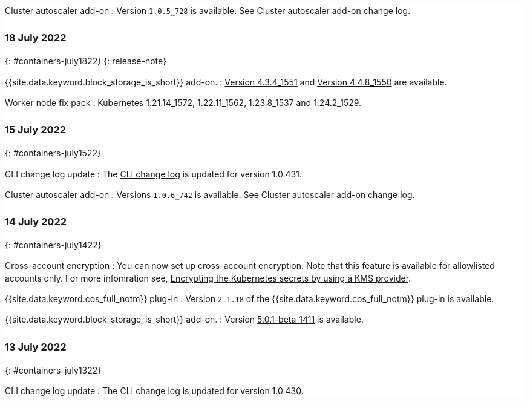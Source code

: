 

Cluster autoscaler add-on
:   Version `1.0.5_728` is available. See [Cluster autoscaler add-on change log](/docs/containers?topic=containers-ca_changelog).



### 18 July 2022
{: #containers-july1822}
{: release-note}

{{site.data.keyword.block_storage_is_short}} add-on.
:   [Version 4.3.4_1551](/docs/containers?topic=containers-vpc_bs_changelog) and [Version 4.4.8_1550](/docs/containers?topic=containers-vpc_bs_changelog) are available.

Worker node fix pack
:   Kubernetes [1.21.14_1572](/docs/containers?topic=containers-changelog_121), [1.22.11_1562](/docs/containers?topic=containers-changelog_122), [1.23.8_1537](/docs/containers?topic=containers-changelog_123) and [1.24.2_1529](/docs/containers?topic=containers-changelog_124).


### 15 July 2022
{: #containers-july1522}

CLI change log update
:   The [CLI change log](/docs/containers?topic=containers-cs_cli_changelog) is updated for version 1.0.431.

Cluster autoscaler add-on
:   Versions `1.0.6_742` is available. See [Cluster autoscaler add-on change log](/docs/containers?topic=containers-ca_changelog).

### 14 July 2022
{: #containers-july1422}

Cross-account encryption
:   You can now set up cross-account encryption. Note that this feature is available for allowlisted accounts only. For more infomration see, [Encrypting the Kubernetes secrets by using a KMS provider](/docs/containers?topic=containers-encryption#keyprotect).

{{site.data.keyword.cos_full_notm}} plug-in
:   Version `2.1.18` of the {{site.data.keyword.cos_full_notm}} plug-in [is available](/docs/containers?topic=containers-cos_plugin_changelog).

{{site.data.keyword.block_storage_is_short}} add-on.
:   Version [5.0.1-beta_1411](/docs/containers?topic=containers-vpc_bs_changelog) is available.



### 13 July 2022
{: #containers-july1322}

CLI change log update
:   The [CLI change log](/docs/containers?topic=containers-cs_cli_changelog) is updated for version 1.0.430.
